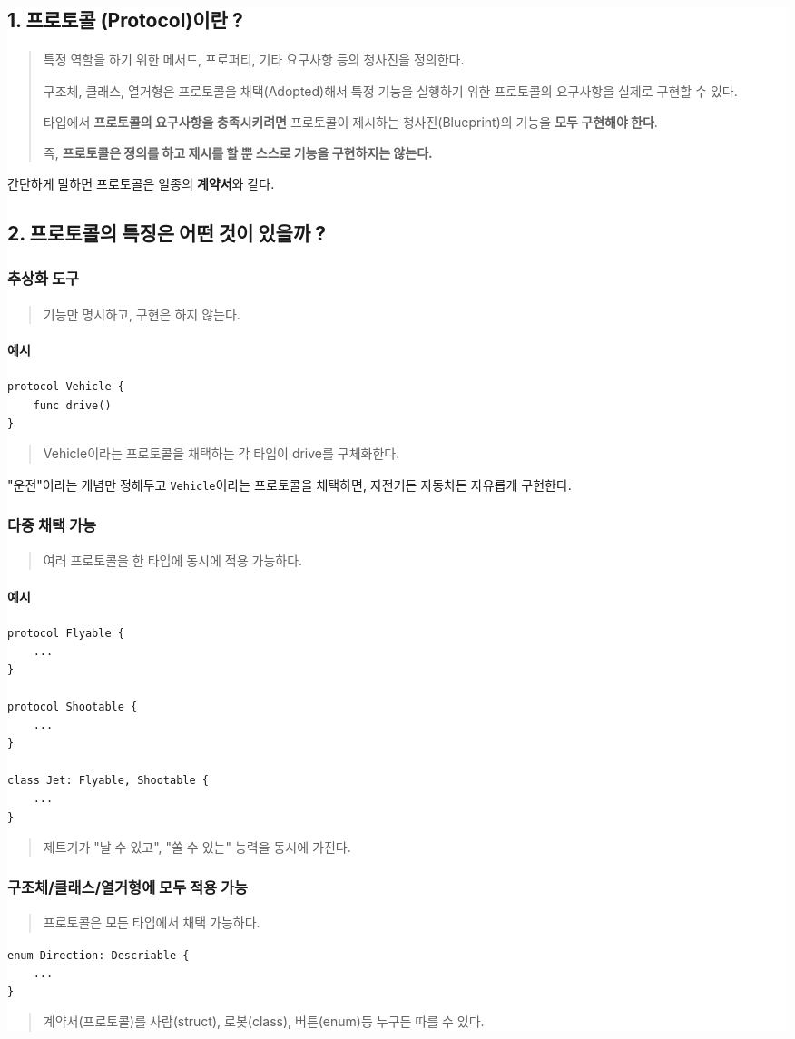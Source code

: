 
## 1. 프로토콜 (Protocol)이란 ?
>특정 역할을 하기 위한 메서드, 프로퍼티, 기타 요구사항 등의 청사진을 정의한다.
>
>구조체, 클래스, 열거형은 프로토콜을 채택(Adopted)해서 특정 기능을 실행하기 위한 프로토콜의 요구사항을 실제로 구현할 수 있다.
>
>타입에서 **프로토콜의 요구사항을 충족시키려면** 프로토콜이 제시하는 청사진(Blueprint)의 기능을 **모두 구현해야 한다**.
>
>즉, **프로토콜은 정의를 하고 제시를 할 뿐 스스로 기능을 구현하지는 않는다.**

간단하게 말하면 프로토콜은 일종의 **계약서**와 같다.

## 2. 프로토콜의 특징은 어떤 것이 있을까 ?

### 추상화 도구
>기능만 명시하고, 구현은 하지 않는다.

#### 예시
```
protocol Vehicle {
	func drive()
}
```
>Vehicle이라는 프로토콜을 채택하는 각 타입이 drive를 구체화한다.

"운전"이라는 개념만 정해두고 `Vehicle`이라는 프로토콜을 채택하면, 자전거든 자동차든 자유롭게 구현한다.

### 다중 채택 가능
>여러 프로토콜을 한 타입에 동시에 적용 가능하다.

#### 예시
```
protocol Flyable {
	...
}

protocol Shootable {
	...
}

class Jet: Flyable, Shootable {
	...
}
```
>제트기가 "날 수 있고", "쏠 수 있는" 능력을 동시에 가진다.


### 구조체/클래스/열거형에 모두 적용 가능
>프로토콜은 모든 타입에서 채택 가능하다.

```
enum Direction: Descriable {
	...
}
```
>계약서(프로토콜)를 사람(struct), 로봇(class), 버튼(enum)등 누구든 따를 수 있다.
